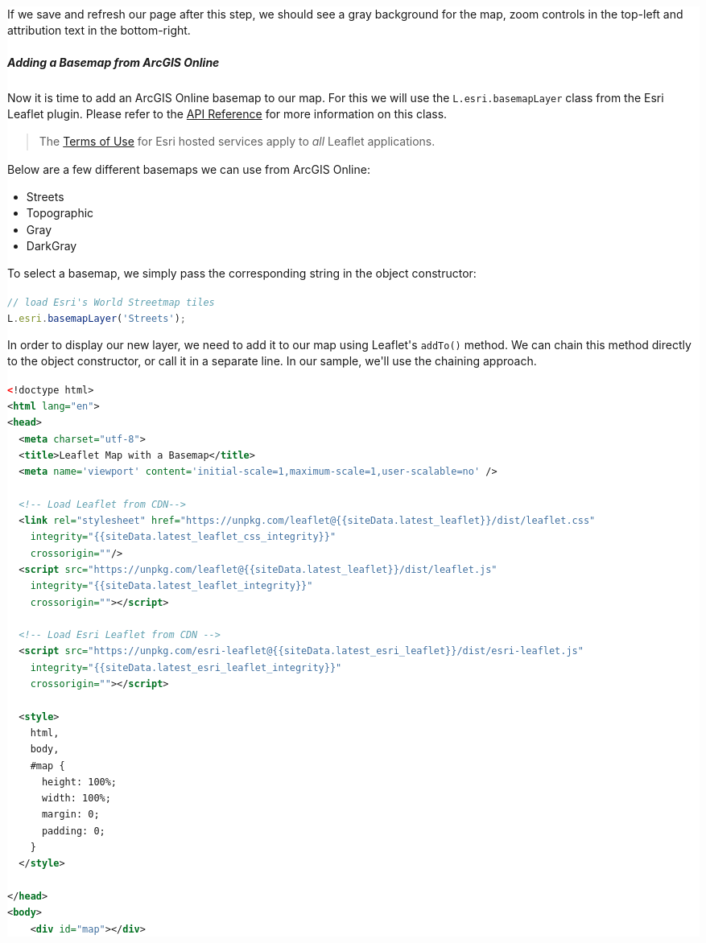 If we save and refresh our page after this step, we should see a gray background for the map, zoom controls in the top-left and attribution text in the bottom-right.

##### Adding a Basemap from ArcGIS Online

Now it is time to add an ArcGIS Online basemap to our map.  For this we will use the  `L.esri.basemapLayer`  class from the Esri Leaflet plugin.  Please refer to the [API Reference](https://esri.github.io/esri-leaflet/api-reference/layers/basemap-layer.html "ESRI Leaflet Reference") for more information on this class.

> The [Terms of Use](https://github.com/esri/esri-leaflet#terms) for Esri hosted services apply to *all* Leaflet applications.

Below are a few different basemaps we can use from ArcGIS Online:

- Streets
- Topographic
- Gray
- DarkGray

To select a basemap, we simply pass the corresponding string in the object constructor:

```js
// load Esri's World Streetmap tiles
L.esri.basemapLayer('Streets');
```

In order to display our new layer, we need to add it to our map using Leaflet's `addTo()` method.  We can chain this method directly to the object constructor, or call it in a separate line.  In our sample, we'll use the chaining approach.

```xml
<!doctype html>
<html lang="en">
<head>
  <meta charset="utf-8">
  <title>Leaflet Map with a Basemap</title>
  <meta name='viewport' content='initial-scale=1,maximum-scale=1,user-scalable=no' />

  <!-- Load Leaflet from CDN-->
  <link rel="stylesheet" href="https://unpkg.com/leaflet@{{siteData.latest_leaflet}}/dist/leaflet.css"
    integrity="{{siteData.latest_leaflet_css_integrity}}"
    crossorigin=""/>
  <script src="https://unpkg.com/leaflet@{{siteData.latest_leaflet}}/dist/leaflet.js"
    integrity="{{siteData.latest_leaflet_integrity}}"
    crossorigin=""></script>  

  <!-- Load Esri Leaflet from CDN -->
  <script src="https://unpkg.com/esri-leaflet@{{siteData.latest_esri_leaflet}}/dist/esri-leaflet.js"
    integrity="{{siteData.latest_esri_leaflet_integrity}}"
    crossorigin=""></script>   

  <style>
    html,
    body,
    #map {
      height: 100%;
      width: 100%;
      margin: 0;
      padding: 0;
    }
  </style>

</head>
<body>
    <div id="map"></div>
```